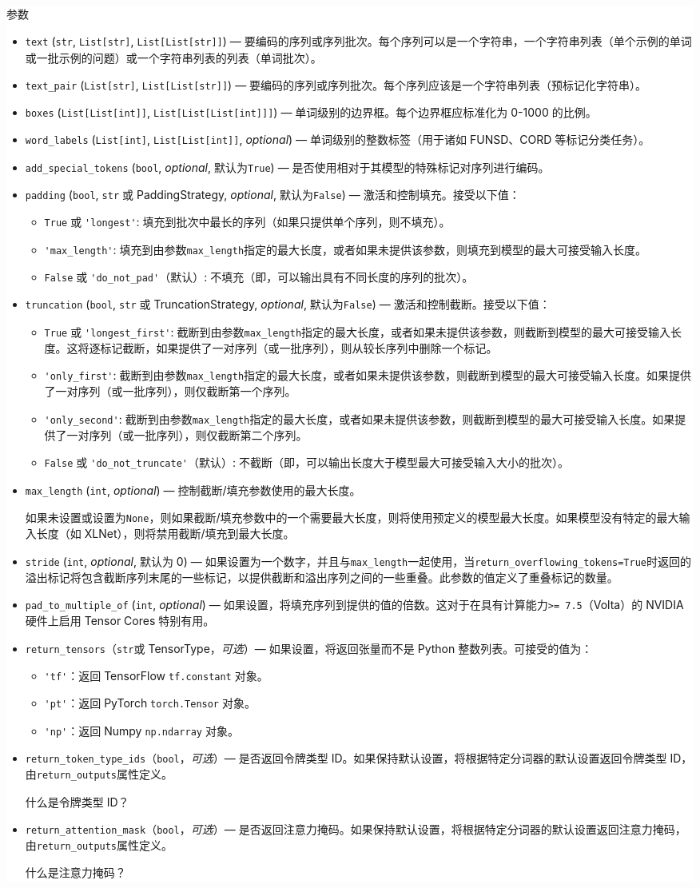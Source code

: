 参数

+   `text` (`str`, `List[str]`, `List[List[str]]`) — 要编码的序列或序列批次。每个序列可以是一个字符串，一个字符串列表（单个示例的单词或一批示例的问题）或一个字符串列表的列表（单词批次）。

+   `text_pair` (`List[str]`, `List[List[str]]`) — 要编码的序列或序列批次。每个序列应该是一个字符串列表（预标记化字符串）。

+   `boxes` (`List[List[int]]`, `List[List[List[int]]]`) — 单词级别的边界框。每个边界框应标准化为 0-1000 的比例。

+   `word_labels` (`List[int]`, `List[List[int]]`, *optional*) — 单词级别的整数标签（用于诸如 FUNSD、CORD 等标记分类任务）。

+   `add_special_tokens` (`bool`, *optional*, 默认为`True`) — 是否使用相对于其模型的特殊标记对序列进行编码。

+   `padding` (`bool`, `str` 或 PaddingStrategy, *optional*, 默认为`False`) — 激活和控制填充。接受以下值：

    +   `True` 或 `'longest'`: 填充到批次中最长的序列（如果只提供单个序列，则不填充）。

    +   `'max_length'`: 填充到由参数`max_length`指定的最大长度，或者如果未提供该参数，则填充到模型的最大可接受输入长度。

    +   `False` 或 `'do_not_pad'`（默认）: 不填充（即，可以输出具有不同长度的序列的批次）。

+   `truncation` (`bool`, `str` 或 TruncationStrategy, *optional*, 默认为`False`) — 激活和控制截断。接受以下值：

    +   `True` 或 `'longest_first'`: 截断到由参数`max_length`指定的最大长度，或者如果未提供该参数，则截断到模型的最大可接受输入长度。这将逐标记截断，如果提供了一对序列（或一批序列），则从较长序列中删除一个标记。

    +   `'only_first'`: 截断到由参数`max_length`指定的最大长度，或者如果未提供该参数，则截断到模型的最大可接受输入长度。如果提供了一对序列（或一批序列），则仅截断第一个序列。

    +   `'only_second'`: 截断到由参数`max_length`指定的最大长度，或者如果未提供该参数，则截断到模型的最大可接受输入长度。如果提供了一对序列（或一批序列），则仅截断第二个序列。

    +   `False` 或 `'do_not_truncate'`（默认）: 不截断（即，可以输出长度大于模型最大可接受输入大小的批次）。

+   `max_length` (`int`, *optional*) — 控制截断/填充参数使用的最大长度。

    如果未设置或设置为`None`，则如果截断/填充参数中的一个需要最大长度，则将使用预定义的模型最大长度。如果模型没有特定的最大输入长度（如 XLNet），则将禁用截断/填充到最大长度。

+   `stride` (`int`, *optional*, 默认为 0) — 如果设置为一个数字，并且与`max_length`一起使用，当`return_overflowing_tokens=True`时返回的溢出标记将包含截断序列末尾的一些标记，以提供截断和溢出序列之间的一些重叠。此参数的值定义了重叠标记的数量。

+   `pad_to_multiple_of` (`int`, *optional*) — 如果设置，将填充序列到提供的值的倍数。这对于在具有计算能力`>= 7.5`（Volta）的 NVIDIA 硬件上启用 Tensor Cores 特别有用。

+   `return_tensors`（`str`或 TensorType，*可选*）— 如果设置，将返回张量而不是 Python 整数列表。可接受的值为：

    +   `'tf'`：返回 TensorFlow `tf.constant` 对象。

    +   `'pt'`：返回 PyTorch `torch.Tensor` 对象。

    +   `'np'`：返回 Numpy `np.ndarray` 对象。

+   `return_token_type_ids`（`bool`，*可选*）— 是否返回令牌类型 ID。如果保持默认设置，将根据特定分词器的默认设置返回令牌类型 ID，由`return_outputs`属性定义。

    什么是令牌类型 ID？

+   `return_attention_mask`（`bool`，*可选*）— 是否返回注意力掩码。如果保持默认设置，将根据特定分词器的默认设置返回注意力掩码，由`return_outputs`属性定义。

    什么是注意力掩码？
